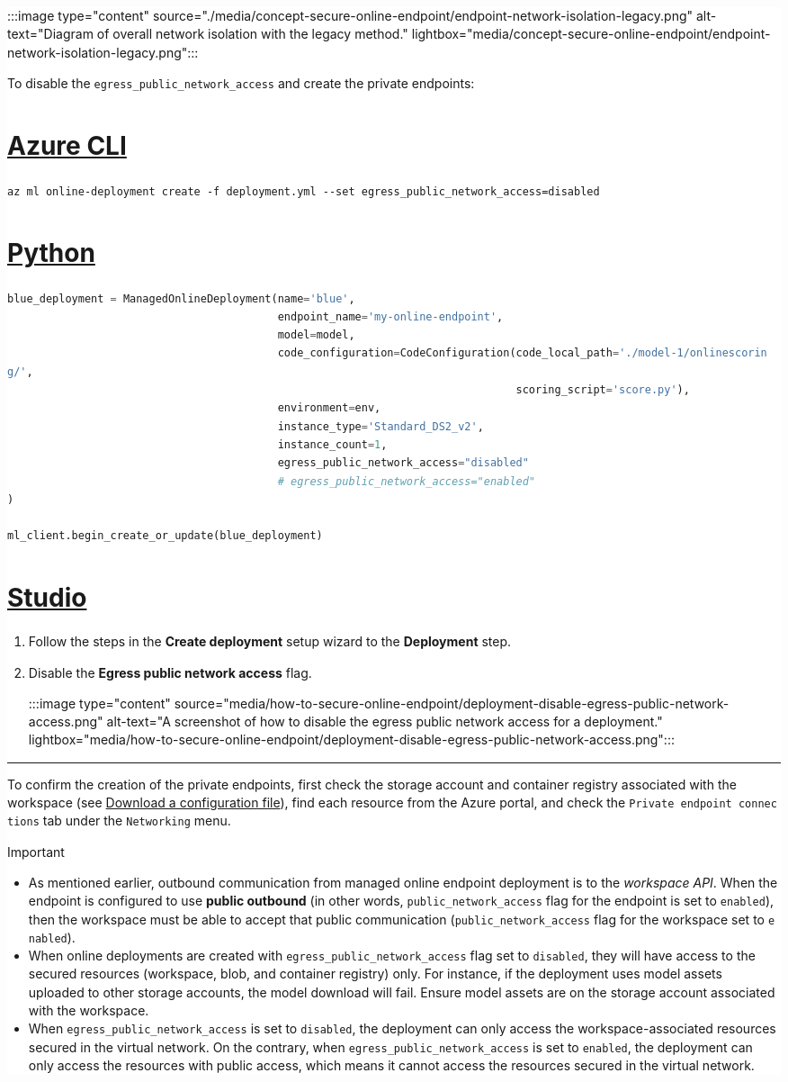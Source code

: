 :::image type="content" source="./media/concept-secure-online-endpoint/endpoint-network-isolation-legacy.png" alt-text="Diagram of overall network isolation with the legacy method." lightbox="media/concept-secure-online-endpoint/endpoint-network-isolation-legacy.png":::

To disable the `egress_public_network_access` and create the private endpoints:

# [Azure CLI](#tab/cli)

```azurecli
az ml online-deployment create -f deployment.yml --set egress_public_network_access=disabled
```

# [Python](#tab/python)

```python
blue_deployment = ManagedOnlineDeployment(name='blue', 
                                          endpoint_name='my-online-endpoint', 
                                          model=model, 
                                          code_configuration=CodeConfiguration(code_local_path='./model-1/onlinescoring/',
                                                                               scoring_script='score.py'),
                                          environment=env, 
                                          instance_type='Standard_DS2_v2', 
                                          instance_count=1, 
                                          egress_public_network_access="disabled"
                                          # egress_public_network_access="enabled" 
) 
                              
ml_client.begin_create_or_update(blue_deployment) 
```

# [Studio](#tab/azure-studio)

1. Follow the steps in the **Create deployment** setup wizard to the **Deployment** step.
1. Disable the **Egress public network access** flag.

    :::image type="content" source="media/how-to-secure-online-endpoint/deployment-disable-egress-public-network-access.png" alt-text="A screenshot of how to disable the egress public network access for a deployment." lightbox="media/how-to-secure-online-endpoint/deployment-disable-egress-public-network-access.png":::

---

To confirm the creation of the private endpoints, first check the storage account and container registry associated with the workspace (see [Download a configuration file](how-to-manage-workspace.md#download-a-configuration-file)), find each resource from the Azure portal, and check the `Private endpoint connections` tab under the `Networking` menu.

> [!IMPORTANT]
> - As mentioned earlier, outbound communication from managed online endpoint deployment is to the _workspace API_. When the endpoint is configured to use __public outbound__ (in other words, `public_network_access` flag for the endpoint is set to `enabled`), then the workspace must be able to accept that public communication (`public_network_access` flag for the workspace set to `enabled`).
> - When online deployments are created with `egress_public_network_access` flag set to `disabled`, they will have access to the secured resources (workspace, blob, and container registry) only. For instance, if the deployment uses model assets uploaded to other storage accounts, the model download will fail. Ensure model assets are on the storage account associated with the workspace.
> - When `egress_public_network_access` is set to `disabled`, the deployment can only access the workspace-associated resources secured in the virtual network. On the contrary, when `egress_public_network_access` is set to `enabled`, the deployment can only access the resources with public access, which means it cannot access the resources secured in the virtual network.
